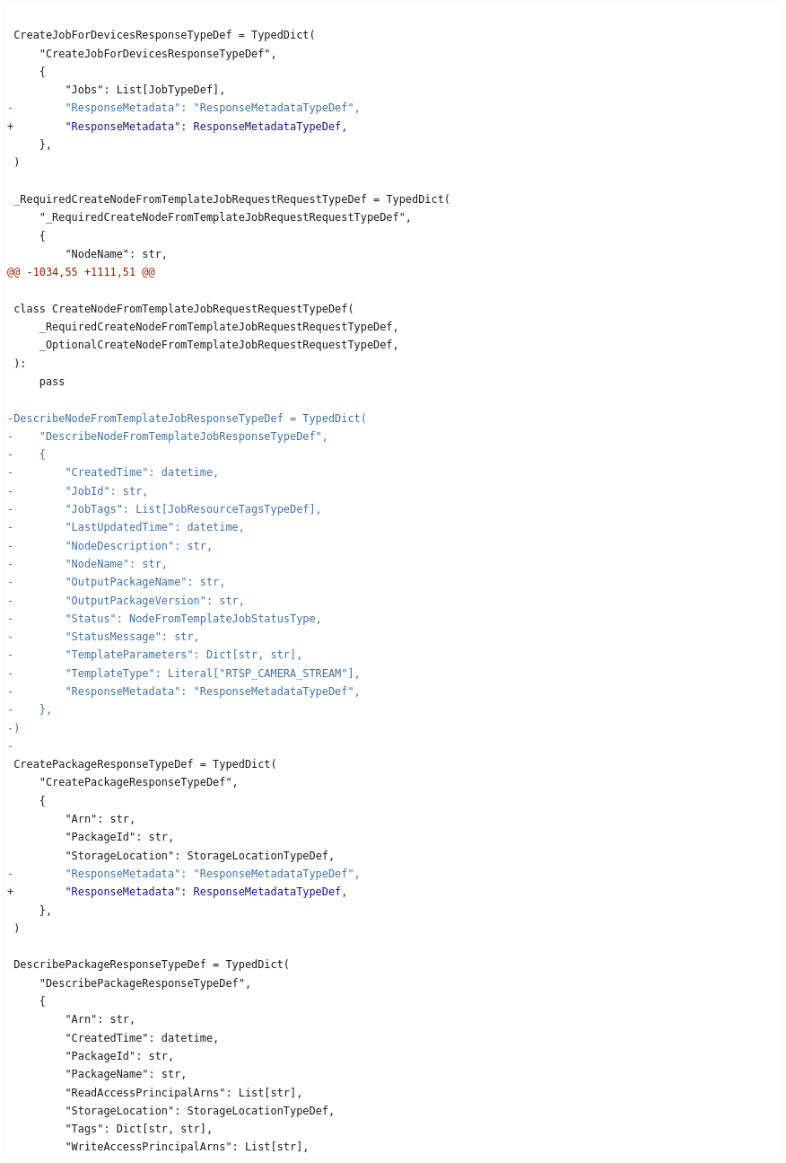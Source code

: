 ```diff
 
 CreateJobForDevicesResponseTypeDef = TypedDict(
     "CreateJobForDevicesResponseTypeDef",
     {
         "Jobs": List[JobTypeDef],
-        "ResponseMetadata": "ResponseMetadataTypeDef",
+        "ResponseMetadata": ResponseMetadataTypeDef,
     },
 )
 
 _RequiredCreateNodeFromTemplateJobRequestRequestTypeDef = TypedDict(
     "_RequiredCreateNodeFromTemplateJobRequestRequestTypeDef",
     {
         "NodeName": str,
@@ -1034,55 +1111,51 @@
 
 class CreateNodeFromTemplateJobRequestRequestTypeDef(
     _RequiredCreateNodeFromTemplateJobRequestRequestTypeDef,
     _OptionalCreateNodeFromTemplateJobRequestRequestTypeDef,
 ):
     pass
 
-DescribeNodeFromTemplateJobResponseTypeDef = TypedDict(
-    "DescribeNodeFromTemplateJobResponseTypeDef",
-    {
-        "CreatedTime": datetime,
-        "JobId": str,
-        "JobTags": List[JobResourceTagsTypeDef],
-        "LastUpdatedTime": datetime,
-        "NodeDescription": str,
-        "NodeName": str,
-        "OutputPackageName": str,
-        "OutputPackageVersion": str,
-        "Status": NodeFromTemplateJobStatusType,
-        "StatusMessage": str,
-        "TemplateParameters": Dict[str, str],
-        "TemplateType": Literal["RTSP_CAMERA_STREAM"],
-        "ResponseMetadata": "ResponseMetadataTypeDef",
-    },
-)
-
 CreatePackageResponseTypeDef = TypedDict(
     "CreatePackageResponseTypeDef",
     {
         "Arn": str,
         "PackageId": str,
         "StorageLocation": StorageLocationTypeDef,
-        "ResponseMetadata": "ResponseMetadataTypeDef",
+        "ResponseMetadata": ResponseMetadataTypeDef,
     },
 )
 
 DescribePackageResponseTypeDef = TypedDict(
     "DescribePackageResponseTypeDef",
     {
         "Arn": str,
         "CreatedTime": datetime,
         "PackageId": str,
         "PackageName": str,
         "ReadAccessPrincipalArns": List[str],
         "StorageLocation": StorageLocationTypeDef,
         "Tags": Dict[str, str],
         "WriteAccessPrincipalArns": List[str],
```